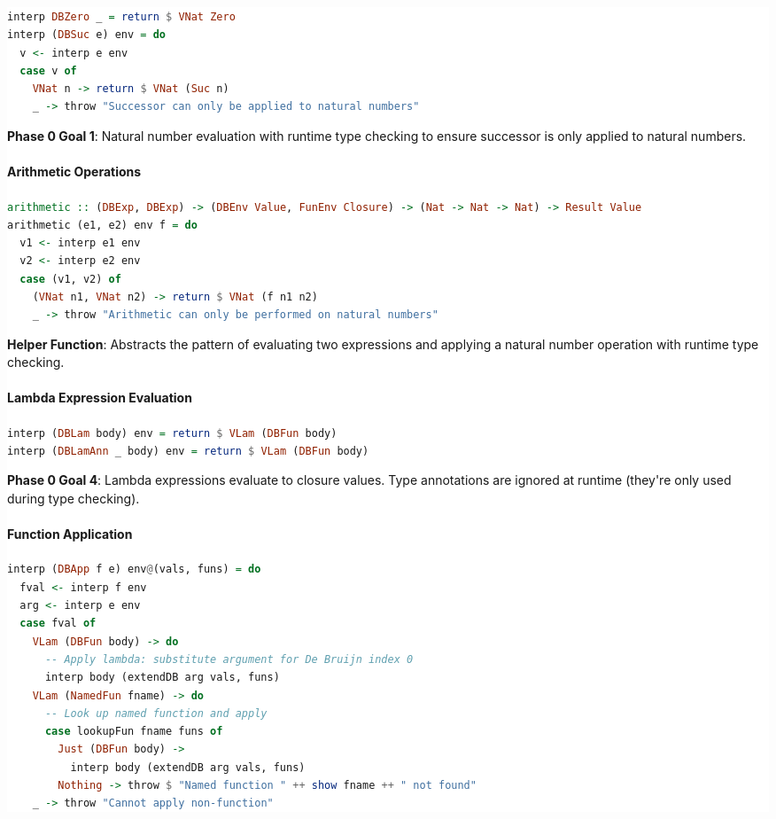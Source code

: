 ```haskell
interp DBZero _ = return $ VNat Zero
interp (DBSuc e) env = do
  v <- interp e env
  case v of
    VNat n -> return $ VNat (Suc n)
    _ -> throw "Successor can only be applied to natural numbers"
```

**Phase 0 Goal 1**: Natural number evaluation with runtime type checking to ensure successor is only applied to natural numbers.

#### Arithmetic Operations

```haskell
arithmetic :: (DBExp, DBExp) -> (DBEnv Value, FunEnv Closure) -> (Nat -> Nat -> Nat) -> Result Value
arithmetic (e1, e2) env f = do
  v1 <- interp e1 env
  v2 <- interp e2 env
  case (v1, v2) of
    (VNat n1, VNat n2) -> return $ VNat (f n1 n2)
    _ -> throw "Arithmetic can only be performed on natural numbers"
```

**Helper Function**: Abstracts the pattern of evaluating two expressions and applying a natural number operation with runtime type checking.

#### Lambda Expression Evaluation

```haskell
interp (DBLam body) env = return $ VLam (DBFun body)
interp (DBLamAnn _ body) env = return $ VLam (DBFun body)
```

**Phase 0 Goal 4**: Lambda expressions evaluate to closure values. Type annotations are ignored at runtime (they're only used during type checking).

#### Function Application

```haskell
interp (DBApp f e) env@(vals, funs) = do
  fval <- interp f env
  arg <- interp e env
  case fval of
    VLam (DBFun body) -> do
      -- Apply lambda: substitute argument for De Bruijn index 0
      interp body (extendDB arg vals, funs)
    VLam (NamedFun fname) -> do
      -- Look up named function and apply
      case lookupFun fname funs of
        Just (DBFun body) ->
          interp body (extendDB arg vals, funs)
        Nothing -> throw $ "Named function " ++ show fname ++ " not found"
    _ -> throw "Cannot apply non-function"
```
